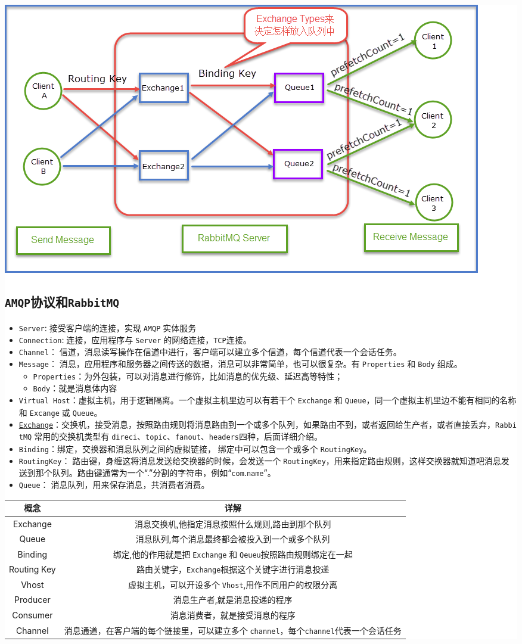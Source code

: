 ![`Routing Key`、`Binding Key`、`Exchange Type`](../images/rabbitmq_arc2.png)


## `AMQP`协议和`RabbitMQ`
* `Server`: 接受客户端的连接，实现 `AMQP` 实体服务  
* `Connection`: 连接，应用程序与 `Server` 的网络连接，`TCP`连接。  
* `Channel`： 信道，消息读写操作在信道中进行，客户端可以建立多个信道，每个信道代表一个会话任务。  
* `Message`： 消息，应用程序和服务器之间传送的数据，消息可以非常简单，也可以很复杂。有 `Properties` 和 `Body` 组成。    
    * `Properties`：为外包装，可以对消息进行修饰，比如消息的优先级、延迟高等特性；  
    * `Body`：就是消息体内容  
* `Virtual Host`：虚拟主机，用于逻辑隔离。一个虚拟主机里边可以有若干个 `Exchange` 和 `Queue`，同一个虚拟主机里边不能有相同的名称和 `Excange` 或 `Queue`。  
* [`Exchange`](#Exchange交换器)：交换机，接受消息，按照路由规则将消息路由到一个或多个队列，如果路由不到，或者返回给生产者，或者直接丢弃，`RabbitMQ` 常用的交换机类型有 `direci`、`topic`、`fanout`、`headers`四种，后面详细介绍。  
* `Binding`：绑定，交换器和消息队列之间的虚拟链接， 绑定中可以包含一个或多个 `RoutingKey`。  
* `RoutingKey`： 路由键，身缠这将消息发送给交换器的时候，会发送一个 `RoutingKey`，用来指定路由规则，这样交换器就知道吧消息发送到那个队列。路由键通常为一个“.”分割的字符串，例如“`com`.`name`”。  
* `Queue`： 消息队列，用来保存消息，共消费者消费。 



|概念|详解|  
|:--:|:--:|  
|Exchange|消息交换机,他指定消息按照什么规则,路由到那个队列|  
|Queue|消息队列,每个消息最终都会被投入到一个或多个队列|  
|Binding|绑定,他的作用就是把 `Exchange` 和 `Qeueu`按照路由规则绑定在一起|  
|Routing Key|路由关键字，`Exchange`根据这个关键字进行消息投递|  
|Vhost|虚拟主机，可以开设多个 `Vhost`,用作不同用户的权限分离|  
|Producer|消息生产者,就是消息投递的程序|
|Consumer|消息消费者，就是接受消息的程序|
|Channel|消息通道，在客户端的每个链接里，可以建立多个 `channel`，每个`channel`代表一个会话任务|  
